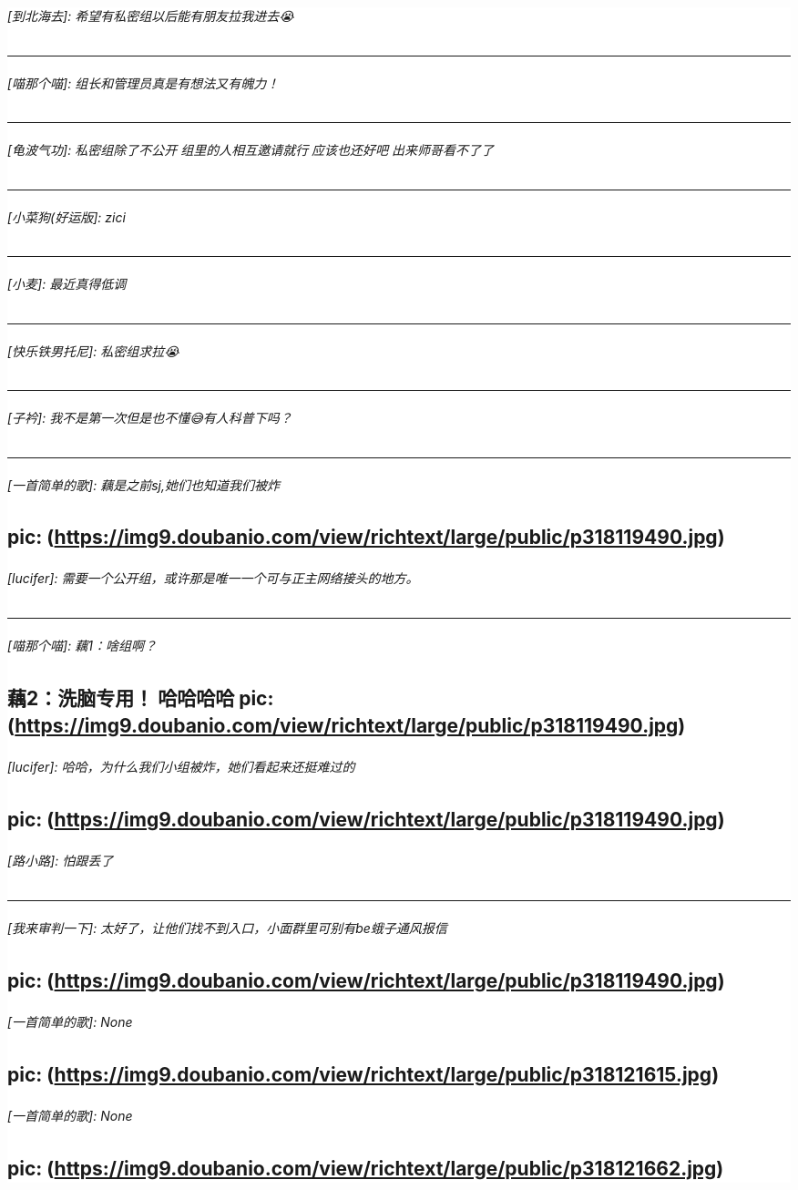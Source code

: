 ###### [到北海去]: 希望有私密组以后能有朋友拉我进去😭
---------------------------------------

###### [喵那个喵]: 组长和管理员真是有想法又有魄力！
---------------------------------------

###### [龟波气功]: 私密组除了不公开 组里的人相互邀请就行 应该也还好吧 出来师哥看不了了
---------------------------------------

###### [小菜狗(好运版]: zici
---------------------------------------

###### [小麦]: 最近真得低调
---------------------------------------

###### [快乐铁男托尼]: 私密组求拉😭
---------------------------------------

###### [子衿]: 我不是第一次但是也不懂😅有人科普下吗？
---------------------------------------

###### [一首简单的歌]: 藕是之前sj,她们也知道我们被炸
pic: (https://img9.doubanio.com/view/richtext/large/public/p318119490.jpg)
---------------------------------------

###### [lucifer]: 需要一个公开组，或许那是唯一一个可与正主网络接头的地方。
---------------------------------------

###### [喵那个喵]: 藕1：啥组啊？
藕2：洗脑专用！
哈哈哈哈
pic: (https://img9.doubanio.com/view/richtext/large/public/p318119490.jpg)
---------------------------------------

###### [lucifer]: 哈哈，为什么我们小组被炸，她们看起来还挺难过的
pic: (https://img9.doubanio.com/view/richtext/large/public/p318119490.jpg)
---------------------------------------

###### [路小路]: 怕跟丢了
---------------------------------------

###### [我来审判一下]: 太好了，让他们找不到入口，小面群里可别有be蛾子通风报信
pic: (https://img9.doubanio.com/view/richtext/large/public/p318119490.jpg)
---------------------------------------

###### [一首简单的歌]: None
pic: (https://img9.doubanio.com/view/richtext/large/public/p318121615.jpg)
---------------------------------------

###### [一首简单的歌]: None
pic: (https://img9.doubanio.com/view/richtext/large/public/p318121662.jpg)
---------------------------------------
